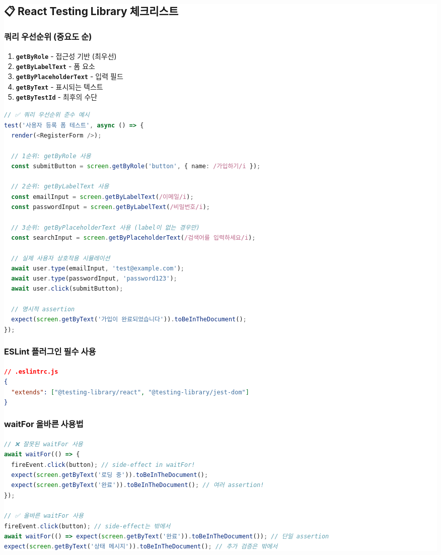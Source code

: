 ## 📋 React Testing Library 체크리스트

### **쿼리 우선순위 (중요도 순)**

1. **`getByRole`** - 접근성 기반 (최우선)
2. **`getByLabelText`** - 폼 요소
3. **`getByPlaceholderText`** - 입력 필드
4. **`getByText`** - 표시되는 텍스트
5. **`getByTestId`** - 최후의 수단

```typescript
// ✅ 쿼리 우선순위 준수 예시
test('사용자 등록 폼 테스트', async () => {
  render(<RegisterForm />);

  // 1순위: getByRole 사용
  const submitButton = screen.getByRole('button', { name: /가입하기/i });

  // 2순위: getByLabelText 사용
  const emailInput = screen.getByLabelText(/이메일/i);
  const passwordInput = screen.getByLabelText(/비밀번호/i);

  // 3순위: getByPlaceholderText 사용 (label이 없는 경우만)
  const searchInput = screen.getByPlaceholderText(/검색어를 입력하세요/i);

  // 실제 사용자 상호작용 시뮬레이션
  await user.type(emailInput, 'test@example.com');
  await user.type(passwordInput, 'password123');
  await user.click(submitButton);

  // 명시적 assertion
  expect(screen.getByText('가입이 완료되었습니다')).toBeInTheDocument();
});
```

### **ESLint 플러그인 필수 사용**

```json
// .eslintrc.js
{
  "extends": ["@testing-library/react", "@testing-library/jest-dom"]
}
```

### **waitFor 올바른 사용법**

```typescript
// ❌ 잘못된 waitFor 사용
await waitFor(() => {
  fireEvent.click(button); // side-effect in waitFor!
  expect(screen.getByText('로딩 중')).toBeInTheDocument();
  expect(screen.getByText('완료')).toBeInTheDocument(); // 여러 assertion!
});

// ✅ 올바른 waitFor 사용
fireEvent.click(button); // side-effect는 밖에서
await waitFor(() => expect(screen.getByText('완료')).toBeInTheDocument()); // 단일 assertion
expect(screen.getByText('상태 메시지')).toBeInTheDocument(); // 추가 검증은 밖에서
```
